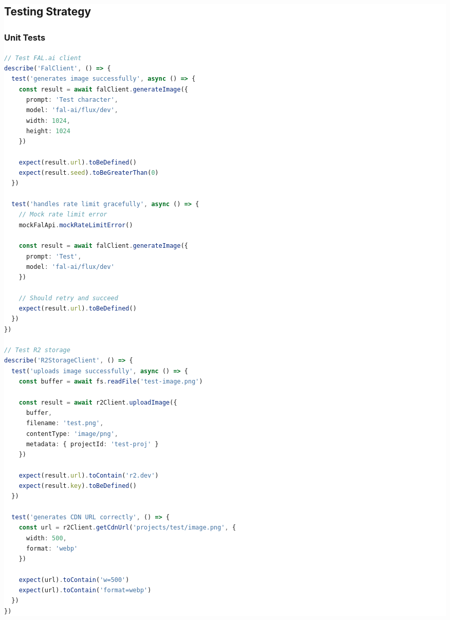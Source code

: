 
## Testing Strategy

### Unit Tests

```typescript
// Test FAL.ai client
describe('FalClient', () => {
  test('generates image successfully', async () => {
    const result = await falClient.generateImage({
      prompt: 'Test character',
      model: 'fal-ai/flux/dev',
      width: 1024,
      height: 1024
    })

    expect(result.url).toBeDefined()
    expect(result.seed).toBeGreaterThan(0)
  })

  test('handles rate limit gracefully', async () => {
    // Mock rate limit error
    mockFalApi.mockRateLimitError()

    const result = await falClient.generateImage({
      prompt: 'Test',
      model: 'fal-ai/flux/dev'
    })

    // Should retry and succeed
    expect(result.url).toBeDefined()
  })
})

// Test R2 storage
describe('R2StorageClient', () => {
  test('uploads image successfully', async () => {
    const buffer = await fs.readFile('test-image.png')

    const result = await r2Client.uploadImage({
      buffer,
      filename: 'test.png',
      contentType: 'image/png',
      metadata: { projectId: 'test-proj' }
    })

    expect(result.url).toContain('r2.dev')
    expect(result.key).toBeDefined()
  })

  test('generates CDN URL correctly', () => {
    const url = r2Client.getCdnUrl('projects/test/image.png', {
      width: 500,
      format: 'webp'
    })

    expect(url).toContain('w=500')
    expect(url).toContain('format=webp')
  })
})
```
